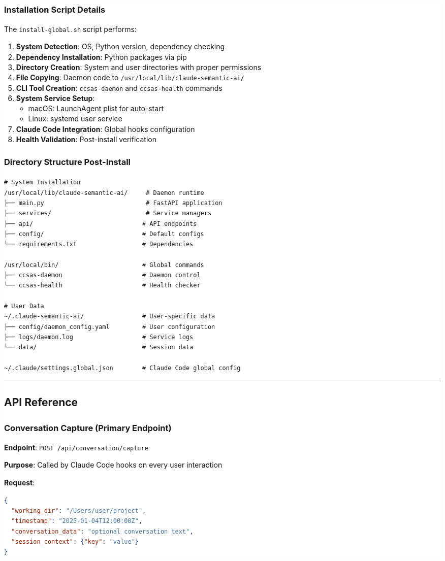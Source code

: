 ### Installation Script Details

The `install-global.sh` script performs:

1. **System Detection**: OS, Python version, dependency checking
2. **Dependency Installation**: Python packages via pip
3. **Directory Creation**: System and user directories with proper permissions
4. **File Copying**: Daemon code to `/usr/local/lib/claude-semantic-ai/`
5. **CLI Tool Creation**: `ccsas-daemon` and `ccsas-health` commands
6. **System Service Setup**: 
   - macOS: LaunchAgent plist for auto-start
   - Linux: systemd user service
7. **Claude Code Integration**: Global hooks configuration
8. **Health Validation**: Post-install verification

### Directory Structure Post-Install

```
# System Installation
/usr/local/lib/claude-semantic-ai/     # Daemon runtime
├── main.py                            # FastAPI application
├── services/                          # Service managers
├── api/                              # API endpoints  
├── config/                           # Default configs
└── requirements.txt                  # Dependencies

/usr/local/bin/                       # Global commands
├── ccsas-daemon                      # Daemon control
└── ccsas-health                      # Health checker

# User Data
~/.claude-semantic-ai/                # User-specific data
├── config/daemon_config.yaml         # User configuration
├── logs/daemon.log                   # Service logs
└── data/                             # Session data

~/.claude/settings.global.json        # Claude Code global config
```

---

## API Reference

### Conversation Capture (Primary Endpoint)

**Endpoint**: `POST /api/conversation/capture`

**Purpose**: Called by Claude Code hooks on every user interaction

**Request**:
```json
{
  "working_dir": "/Users/user/project",
  "timestamp": "2025-01-04T12:00:00Z",
  "conversation_data": "optional conversation text",
  "session_context": {"key": "value"}
}
```
